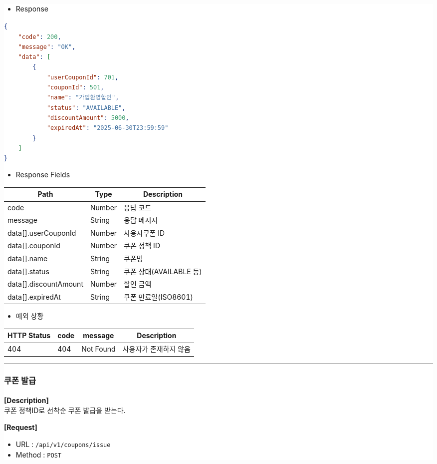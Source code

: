 + Response

```json
{
    "code": 200,
    "message": "OK",
    "data": [
        {
            "userCouponId": 701,
            "couponId": 501,
            "name": "가입환영할인",
            "status": "AVAILABLE",
            "discountAmount": 5000,
            "expiredAt": "2025-06-30T23:59:59"
        }
    ]
}
```

+ Response Fields

| Path                     | Type    | Description            |
|--------------------------|---------|-----------------------|
| code                     | Number  | 응답 코드              |
| message                  | String  | 응답 메시지            |
| data[].userCouponId      | Number  | 사용자쿠폰 ID           |
| data[].couponId          | Number  | 쿠폰 정책 ID           |
| data[].name              | String  | 쿠폰명                 |
| data[].status            | String  | 쿠폰 상태(AVAILABLE 등)|
| data[].discountAmount    | Number  | 할인 금액              |
| data[].expiredAt         | String  | 쿠폰 만료일(ISO8601)   |

+ 예외 상황

| HTTP Status | code | message       | Description          |
|-------------|------|---------------|----------------------|
| 404         | 404  | Not Found     | 사용자가 존재하지 않음 |

---

### 쿠폰 발급

**[Description]**  
쿠폰 정책ID로 선착순 쿠폰 발급을 받는다.

**[Request]**

+ URL : `/api/v1/coupons/issue`
+ Method : `POST`
